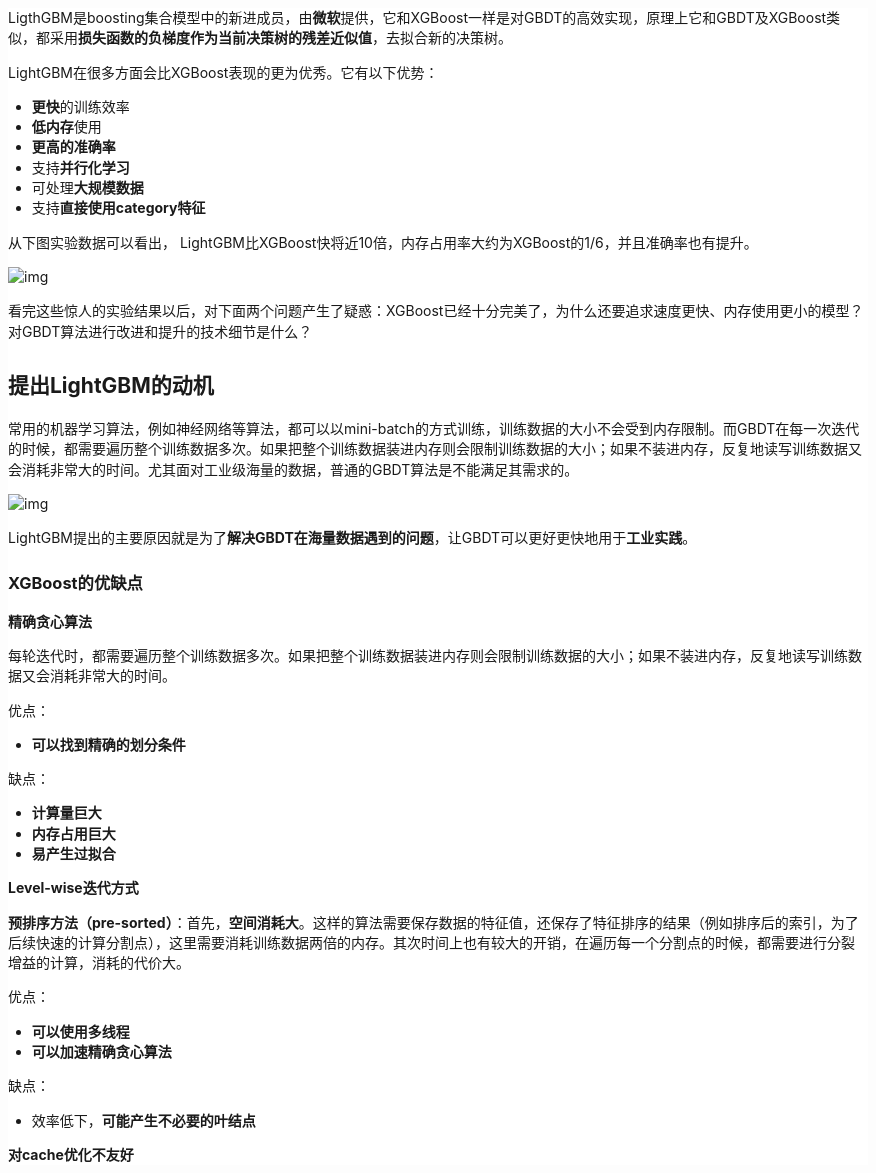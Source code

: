 LigthGBM是boosting集合模型中的新进成员，由**微软**提供，它和XGBoost一样是对GBDT的高效实现，原理上它和GBDT及XGBoost类似，都采用**损失函数的负梯度作为当前决策树的残差近似值**，去拟合新的决策树。

LightGBM在很多方面会比XGBoost表现的更为优秀。它有以下优势：

- **更快**的训练效率
- **低内存**使用
- **更高的准确率**
- 支持**并行化学习**
- 可处理**大规模数据**
- 支持**直接使用category特征**

从下图实验数据可以看出， LightGBM比XGBoost快将近10倍，内存占用率大约为XGBoost的1/6，并且准确率也有提升。

![img](https://www.biaodianfu.com/wp-content/uploads/2020/09/comparison.png)

看完这些惊人的实验结果以后，对下面两个问题产生了疑惑：XGBoost已经十分完美了，为什么还要追求速度更快、内存使用更小的模型？对GBDT算法进行改进和提升的技术细节是什么？

## 提出LightGBM的动机

常用的机器学习算法，例如神经网络等算法，都可以以mini-batch的方式训练，训练数据的大小不会受到内存限制。而GBDT在每一次迭代的时候，都需要遍历整个训练数据多次。如果把整个训练数据装进内存则会限制训练数据的大小；如果不装进内存，反复地读写训练数据又会消耗非常大的时间。尤其面对工业级海量的数据，普通的GBDT算法是不能满足其需求的。

![img](https://www.biaodianfu.com/wp-content/uploads/2020/09/gbdt-1.png)

LightGBM提出的主要原因就是为了**解决GBDT在海量数据遇到的问题**，让GBDT可以更好更快地用于**工业实践**。

### XGBoost的优缺点

**精确贪心算法**

每轮迭代时，都需要遍历整个训练数据多次。如果把整个训练数据装进内存则会限制训练数据的大小；如果不装进内存，反复地读写训练数据又会消耗非常大的时间。

优点：

- **可以找到精确的划分条件**

缺点：

- **计算量巨大**
- **内存占用巨大**
- **易产生过拟合**

**Level-wise迭代方式**

**预排序方法（pre-sorted）**：首先，**空间消耗大**。这样的算法需要保存数据的特征值，还保存了特征排序的结果（例如排序后的索引，为了后续快速的计算分割点），这里需要消耗训练数据两倍的内存。其次时间上也有较大的开销，在遍历每一个分割点的时候，都需要进行分裂增益的计算，消耗的代价大。

优点：

- **可以使用多线程**
- **可以加速精确贪心算法**

缺点：

- 效率低下，**可能产生不必要的叶结点**

**对cache优化不友好**
